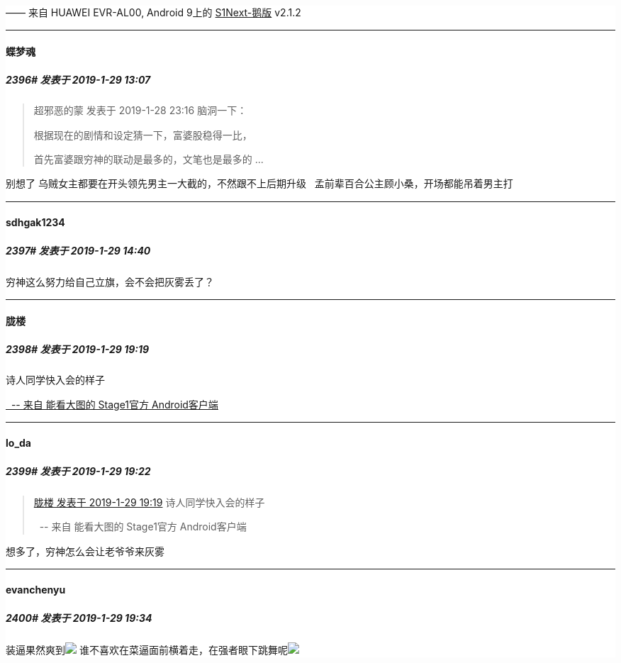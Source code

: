 —— 来自 HUAWEI EVR-AL00, Android 9上的 [S1Next-鹅版](https://github.com/ykrank/S1-Next/releases) v2.1.2


-----

####  蝶梦魂  
##### 2396#       发表于 2019-1-29 13:07


<blockquote>超邪恶的蒙 发表于 2019-1-28 23:16
脑洞一下：

根据现在的剧情和设定猜一下，富婆股稳得一比，

首先富婆跟穷神的联动是最多的，文笔也是最多的 ...</blockquote>
别想了 乌贼女主都要在开头领先男主一大截的，不然跟不上后期升级   孟前辈百合公主顾小桑，开场都能吊着男主打


-----

####  sdhgak1234  
##### 2397#       发表于 2019-1-29 14:40


穷神这么努力给自己立旗，会不会把灰雾丢了？


-----

####  胧楼  
##### 2398#       发表于 2019-1-29 19:19


诗人同学快入会的样子

[  -- 来自 能看大图的 Stage1官方 Android客户端](https://www.coolapk.com/apk/140634)


-----

####  lo_da  
##### 2399#       发表于 2019-1-29 19:22


<blockquote><a href="httphttps://bbs.saraba1st.com/2b/forum.php?mod=redirect&amp;goto=findpost&amp;pid=42428275&amp;ptid=1595632" target="_blank">胧楼 发表于 2019-1-29 19:19</a>
诗人同学快入会的样子

  -- 来自 能看大图的 Stage1官方 Android客户端</blockquote>
想多了，穷神怎么会让老爷爷来灰雾


-----

####  evanchenyu  
##### 2400#       发表于 2019-1-29 19:34


装逼果然爽到<img src="https://static.saraba1st.com/image/smiley/face2017/040.png" referrerpolicy="no-referrer">
谁不喜欢在菜逼面前横着走，在强者眼下跳舞呢<img src="https://static.saraba1st.com/image/smiley/face2017/057.png" referrerpolicy="no-referrer">
